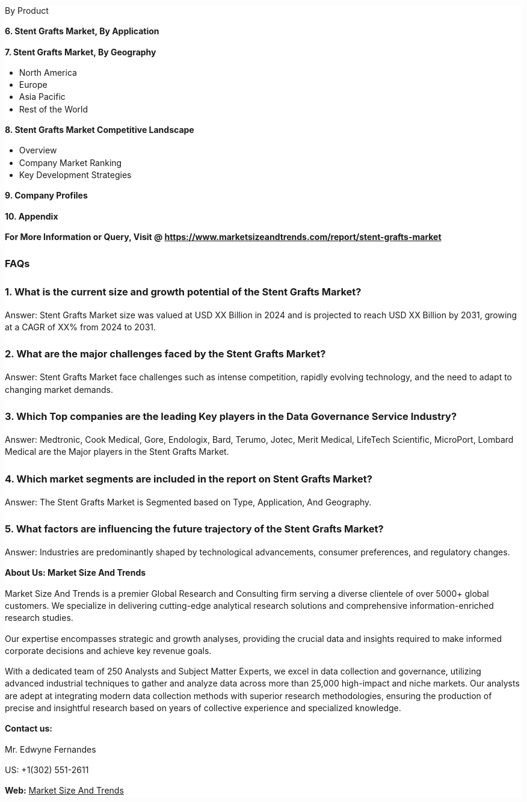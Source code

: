 By Product</span></strong></p></div><div class="" data-test-id=""><p><strong><span class="">6. Stent Grafts Market, By Application</span></strong></p></div><div class="" data-test-id=""><p><strong><span class="">7. Stent Grafts Market, By Geography</span></strong></p></div><div class="" data-test-id=""><ul><li><span class="">North America</span></li><li><span class="">Europe</span></li><li><span class="">Asia Pacific</span></li><li><span class="">Rest of the World</span></li></ul></div><div class="" data-test-id=""><p><strong><span class="">8. Stent Grafts Market Competitive Landscape</span></strong></p></div><div class="" data-test-id=""><ul><li><span class="">Overview</span></li><li><span class="">Company Market Ranking</span></li><li><span class="">Key Development Strategies</span></li></ul></div><div class="" data-test-id=""><p><strong><span class="">9. Company Profiles</span></strong></p></div><div class="" data-test-id=""><p><strong><span class="">10. Appendix</span></strong></p></div><div class="" data-test-id=""><p><strong><span class="">For More Information or Query, Visit @ <a href="https://www.marketsizeandtrends.com/report/stent-grafts-market" target="_blank">https://www.marketsizeandtrends.com/report/stent-grafts-market</a></span></strong></p></div><div class="" data-test-id=""><div class="article-main__content" data-test-id="publishing-text-block"><h3><strong><span class="">FAQs</span></strong></h3></div><div class="article-main__content" data-test-id="publishing-text-block"><h3><span class="">1. What is the current size and growth potential of the Stent Grafts Market?</span></h3></div><div class="article-main__content" data-test-id="publishing-text-block"><p><span class="font-[700]">Answer</span><span class="">: Stent Grafts Market size was valued at USD XX Billion in 2024 and is projected to reach USD XX Billion by 2031, growing at a CAGR of XX% from 2024 to 2031.</span></p></div><div class="article-main__content" data-test-id="publishing-text-block"><h3><span class="">2. What are the major challenges faced by the Stent Grafts Market?</span></h3></div><div class="article-main__content" data-test-id="publishing-text-block"><p><span class="font-[700]">Answer</span><span class="">: Stent Grafts Market face challenges such as intense competition, rapidly evolving technology, and the need to adapt to changing market demands.</span></p></div><div class="article-main__content" data-test-id="publishing-text-block"><h3><span class="">3. Which Top companies are the leading Key players in the Data Governance Service Industry?</span></h3></div><div class="article-main__content" data-test-id="publishing-text-block"><p><span class="font-[700]">Answer</span><span class="">: Medtronic, Cook Medical, Gore, Endologix, Bard, Terumo, Jotec, Merit Medical, LifeTech Scientific, MicroPort, Lombard Medical are the Major players in the Stent Grafts Market.</span></p></div><div class="article-main__content" data-test-id="publishing-text-block"><h3><span class="">4. Which market segments are included in the report on Stent Grafts Market?</span></h3></div><div class="article-main__content" data-test-id="publishing-text-block"><p><span class="font-[700]">Answer</span><span class="">: The Stent Grafts Market is Segmented based on Type, Application, And Geography.</span></p></div><div class="article-main__content" data-test-id="publishing-text-block"><h3><span class="">5. What factors are influencing the future trajectory of the Stent Grafts Market?</span></h3></div><div class="article-main__content" data-test-id="publishing-text-block"><p><span class="font-[700]">Answer:</span><span class="">&nbsp;Industries are predominantly shaped by technological advancements, consumer preferences, and regulatory changes.</span></p></div><p><strong><span class="">About Us: Market Size And Trends</span></strong></p></div><div class="" data-test-id=""><p><span class="">Market Size And Trends is a premier Global Research and Consulting firm serving a diverse clientele of over 5000+ global customers. We specialize in delivering cutting-edge analytical research solutions and comprehensive information-enriched research studies.</span></p></div><div class="" data-test-id=""><p><span class="">Our expertise encompasses strategic and growth analyses, providing the crucial data and insights required to make informed corporate decisions and achieve key revenue goals.</span></p></div><div class="" data-test-id=""><p><span class="">With a dedicated team of 250 Analysts and Subject Matter Experts, we excel in data collection and governance, utilizing advanced industrial techniques to gather and analyze data across more than 25,000 high-impact and niche markets. Our analysts are adept at integrating modern data collection methods with superior research methodologies, ensuring the production of precise and insightful research based on years of collective experience and specialized knowledge.</span></p></div><div class="" data-test-id=""><p><strong><span class="">Contact us:</span></strong></p></div><div class="" data-test-id=""><p><span class="">Mr. Edwyne Fernandes</span></p></div><div class="" data-test-id=""><p><span class="">US: +1(302) 551-2611<br /></span></p><p><span class=""><strong>Web:</strong> <a href="https://www.marketsizeandtrends.com/" target="_blank">Market Size And Trends</a></span></p></div>
